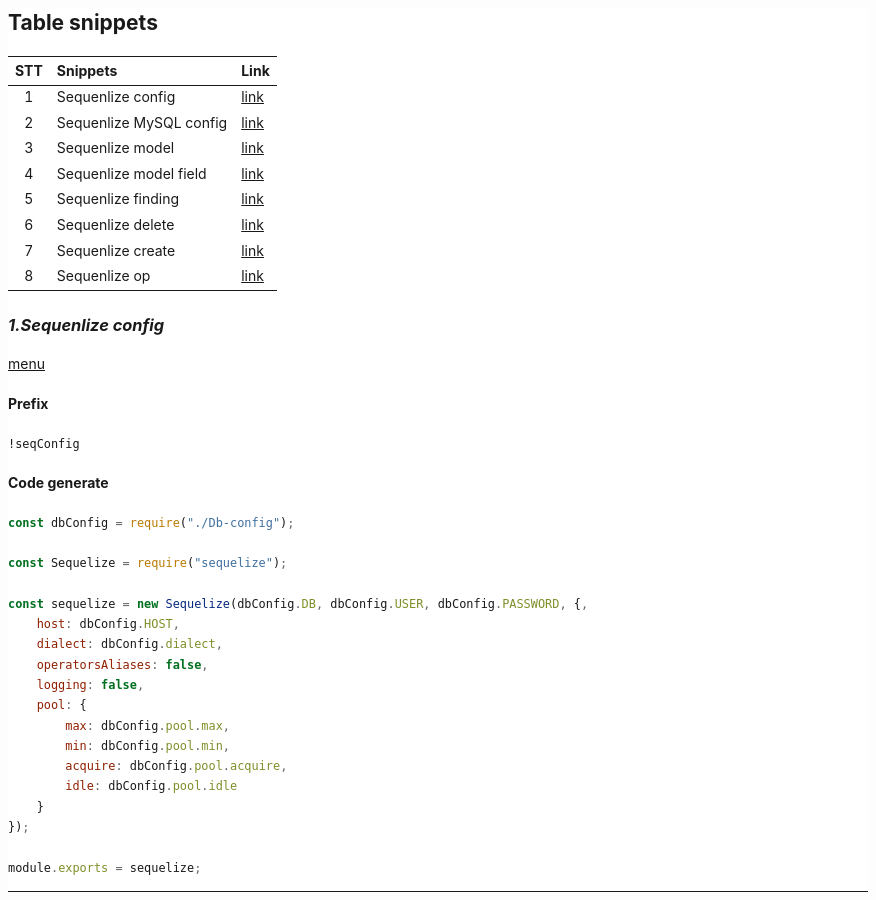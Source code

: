 ## Table snippets
|  STT  | Snippets                | Link                             |
| :---: | :---------------------- | :------------------------------- |
|   1   | Sequenlize config       | [link](#1Sequenlize-config)      |
|   2   | Sequenlize MySQL config | [link](#2Sequenlie-mysql-config) |
|   3   | Sequenlize model        | [link](#3Sequenlize-model)       |
|   4   | Sequenlize model field  | [link](#4Sequenlize-model-field) |
|   5   | Sequenlize finding      | [link](#5Sequenlize-finding)     |
|   6   | Sequenlize delete       | [link](#6Sequenlize-delete)      |
|   7   | Sequenlize create       | [link](#7Sequenlize-create)      |
|   8   | Sequenlize op           | [link](#8Sequenlize-op)          |


### *1.Sequenlize config*
[menu](#Table-snippets)

#### Prefix
```
!seqConfig
```

#### Code generate

``` Javascript
const dbConfig = require("./Db-config");
            
const Sequelize = require("sequelize");
            
const sequelize = new Sequelize(dbConfig.DB, dbConfig.USER, dbConfig.PASSWORD, {,
    host: dbConfig.HOST,
    dialect: dbConfig.dialect,
    operatorsAliases: false,
    logging: false,
    pool: {
        max: dbConfig.pool.max,
        min: dbConfig.pool.min,
        acquire: dbConfig.pool.acquire,
        idle: dbConfig.pool.idle
    }
});
            
module.exports = sequelize;
```

---
###
